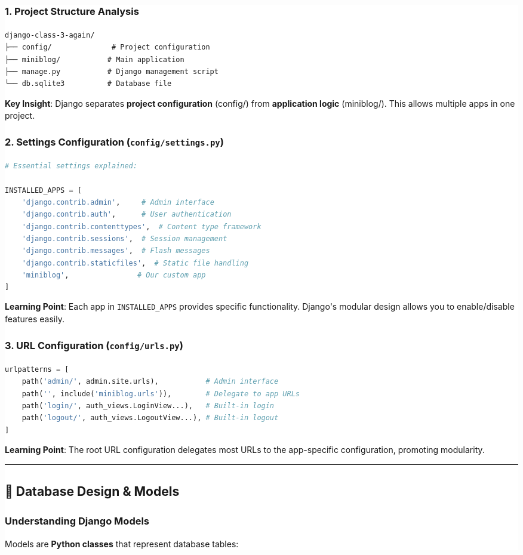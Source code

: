 ### 1. Project Structure Analysis

```
django-class-3-again/
├── config/              # Project configuration
├── miniblog/           # Main application
├── manage.py           # Django management script
└── db.sqlite3          # Database file
```

**Key Insight**: Django separates **project configuration** (config/) from **application logic** (miniblog/). This allows multiple apps in one project.

### 2. Settings Configuration (`config/settings.py`)

```python
# Essential settings explained:

INSTALLED_APPS = [
    'django.contrib.admin',     # Admin interface
    'django.contrib.auth',      # User authentication
    'django.contrib.contenttypes',  # Content type framework
    'django.contrib.sessions',  # Session management
    'django.contrib.messages',  # Flash messages
    'django.contrib.staticfiles',  # Static file handling
    'miniblog',                # Our custom app
]
```

**Learning Point**: Each app in `INSTALLED_APPS` provides specific functionality. Django's modular design allows you to enable/disable features easily.

### 3. URL Configuration (`config/urls.py`)

```python
urlpatterns = [
    path('admin/', admin.site.urls),           # Admin interface
    path('', include('miniblog.urls')),        # Delegate to app URLs
    path('login/', auth_views.LoginView...),   # Built-in login
    path('logout/', auth_views.LogoutView...), # Built-in logout
]
```

**Learning Point**: The root URL configuration delegates most URLs to the app-specific configuration, promoting modularity.

---

## 💾 Database Design & Models

### Understanding Django Models

Models are **Python classes** that represent database tables:

